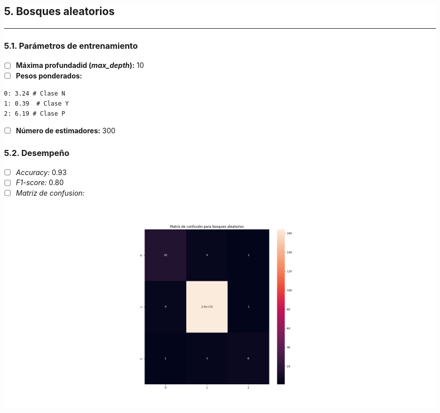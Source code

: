 ## **5. Bosques aleatorios**
---
### **5.1. Parámetros de entrenamiento**
- [ ] **Máxima profundadid (*max_depth*):** 10 
- [ ] **Pesos ponderados:** 
```
0: 3.24 # Clase N
1: 0.39  # Clase Y
2: 6.19 # Clase P
```
- [ ] **Número de estimadores:** 300
### **5.2. Desempeño**
- [ ] *Accuracy:* 0.93
- [ ] *F1-score:* 0.80
- [ ] *Matriz de confusion:*
<div style="text-align: center;">
  <p align="center">
    <img src="/documents/Modelamiento/imagenes/RF.png" alt="drawing" width="400px" height='400px'/>